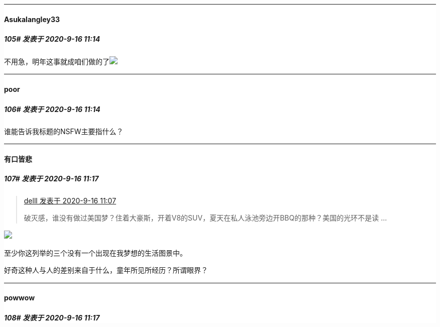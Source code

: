 





-----

####  Asukalangley33  
##### 105#       发表于 2020-9-16 11:14




不用急，明年这事就成咱们做的了<img src="https://static.saraba1st.com/image/smiley/face2017/068.png" referrerpolicy="no-referrer">







-----

####  poor  
##### 106#       发表于 2020-9-16 11:14




谁能告诉我标题的NSFW主要指什么？







-----

####  有口皆悲  
##### 107#       发表于 2020-9-16 11:17



<blockquote><a href="httphttps://bbs.saraba1st.com/2b/forum.php?mod=redirect&amp;goto=findpost&amp;pid=48751103&amp;ptid=1960105" target="_blank">delll 发表于 2020-9-16 11:07</a>

破灭感，谁没有做过美国梦？住着大豪斯，开着V8的SUV，夏天在私人泳池旁边开BBQ的那种？美国的光环不是读 ...</blockquote>
<img src="https://static.saraba1st.com/image/smiley/face2017/002.png" referrerpolicy="no-referrer">


至少你这列举的三个没有一个出现在我梦想的生活图景中。

好奇这种人与人的差别来自于什么，童年所见所经历？所谓眼界？







-----

####  powwow  
##### 108#       发表于 2020-9-16 11:17
